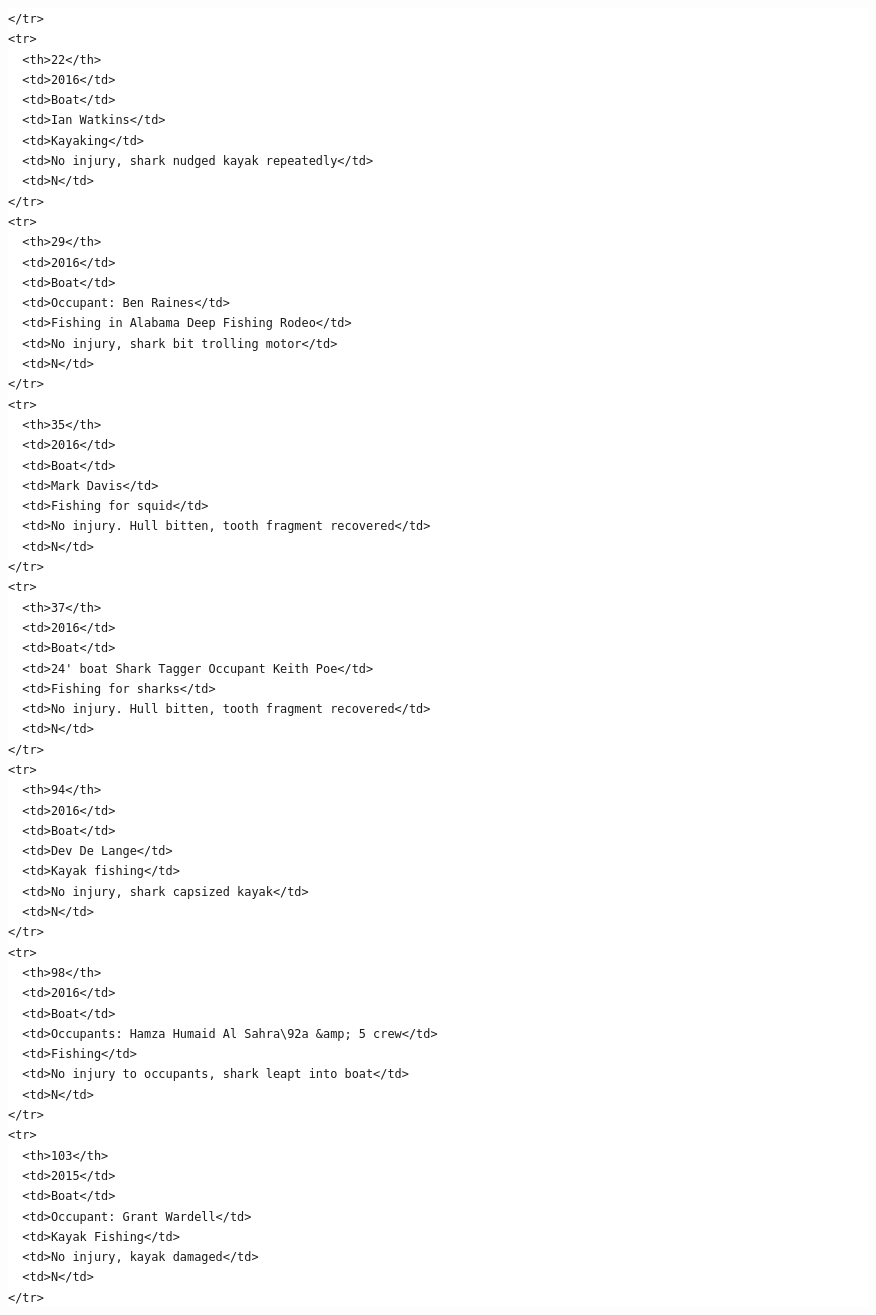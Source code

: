     </tr>
    <tr>
      <th>22</th>
      <td>2016</td>
      <td>Boat</td>
      <td>Ian Watkins</td>
      <td>Kayaking</td>
      <td>No injury, shark nudged kayak repeatedly</td>
      <td>N</td>
    </tr>
    <tr>
      <th>29</th>
      <td>2016</td>
      <td>Boat</td>
      <td>Occupant: Ben Raines</td>
      <td>Fishing in Alabama Deep Fishing Rodeo</td>
      <td>No injury, shark bit trolling motor</td>
      <td>N</td>
    </tr>
    <tr>
      <th>35</th>
      <td>2016</td>
      <td>Boat</td>
      <td>Mark Davis</td>
      <td>Fishing for squid</td>
      <td>No injury. Hull bitten, tooth fragment recovered</td>
      <td>N</td>
    </tr>
    <tr>
      <th>37</th>
      <td>2016</td>
      <td>Boat</td>
      <td>24' boat Shark Tagger Occupant Keith Poe</td>
      <td>Fishing for sharks</td>
      <td>No injury. Hull bitten, tooth fragment recovered</td>
      <td>N</td>
    </tr>
    <tr>
      <th>94</th>
      <td>2016</td>
      <td>Boat</td>
      <td>Dev De Lange</td>
      <td>Kayak fishing</td>
      <td>No injury, shark capsized kayak</td>
      <td>N</td>
    </tr>
    <tr>
      <th>98</th>
      <td>2016</td>
      <td>Boat</td>
      <td>Occupants: Hamza Humaid Al Sahra\92a &amp; 5 crew</td>
      <td>Fishing</td>
      <td>No injury to occupants, shark leapt into boat</td>
      <td>N</td>
    </tr>
    <tr>
      <th>103</th>
      <td>2015</td>
      <td>Boat</td>
      <td>Occupant: Grant Wardell</td>
      <td>Kayak Fishing</td>
      <td>No injury, kayak damaged</td>
      <td>N</td>
    </tr>